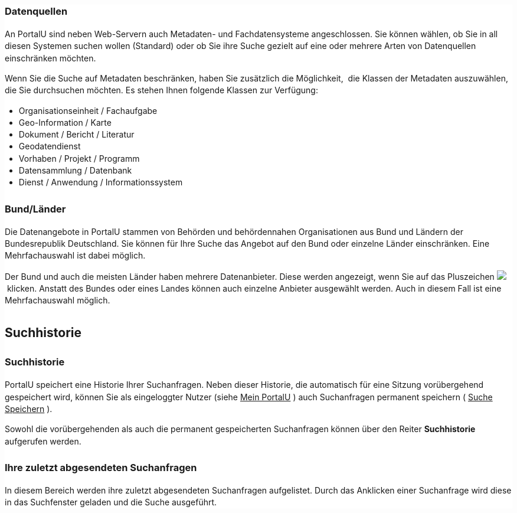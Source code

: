 <a name="ext-search-area-2"></a>

### Datenquellen


An PortalU sind neben Web-Servern auch Metadaten- und Fachdatensysteme angeschlossen. Sie können wählen, ob Sie in all diesen Systemen suchen wollen (Standard) oder ob Sie ihre Suche gezielt auf eine oder mehrere Arten von Datenquellen einschränken möchten.

Wenn Sie die Suche auf Metadaten beschränken, haben Sie zusätzlich die Möglichkeit,  die Klassen der Metadaten auszuwählen, die Sie durchsuchen möchten. Es stehen Ihnen folgende Klassen zur Verfügung:

* Organisationseinheit / Fachaufgabe
* Geo-Information / Karte
* Dokument / Bericht / Literatur
* Geodatendienst
* Vorhaben / Projekt / Programm
* Datensammlung / Datenbank
* Dienst / Anwendung / Informationssystem

<a name="ext-search-area-3"></a>

### Bund/Länder


Die Datenangebote in PortalU stammen von Behörden und behördennahen Organisationen aus Bund und Ländern der Bundesrepublik Deutschland. Sie können für Ihre Suche das Angebot auf den Bund oder einzelne Länder einschränken. Eine Mehrfachauswahl ist dabei möglich.

Der Bund und auch die meisten Länder haben mehrere Datenanbieter. Diese werden angezeigt, wenn Sie auf das Pluszeichen ![](https://dev.informationgrid.eu/decorations/layout/ingrid-help/images/image018.jpg)  klicken. Anstatt des Bundes oder eines Landes können auch einzelne Anbieter ausgewählt werden. Auch in diesem Fall ist eine Mehrfachauswahl möglich.

## Suchhistorie


<a name="search-history-1"></a>

### Suchhistorie


PortalU speichert eine Historie Ihrer Suchanfragen. Neben dieser Historie, die automatisch für eine Sitzung vorübergehend gespeichert wird, können Sie als eingeloggter Nutzer (siehe [Mein PortalU](#myingrid-1) ) auch Suchanfragen permanent speichern ( [Suche Speichern](#search-save-1) ).

Sowohl die vorübergehenden als auch die permanent gespeicherten Suchanfragen können über den Reiter **Suchhistorie** aufgerufen werden.

<a name="search-history-2"></a>

### Ihre zuletzt abgesendeten Suchanfragen


In diesem Bereich werden ihre zuletzt abgesendeten Suchanfragen aufgelistet. Durch das Anklicken einer Suchanfrage wird diese in das Suchfenster geladen und die Suche ausgeführt.
